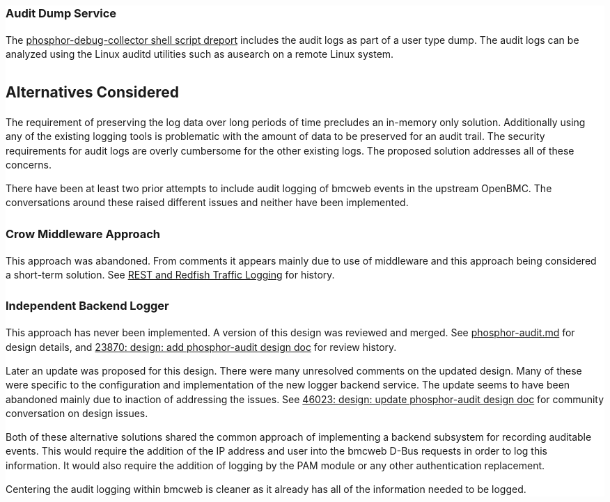 ### Audit Dump Service

The
[phosphor-debug-collector shell script dreport](https://github.com/openbmc/phosphor-debug-collector/blob/master/tools/dreport.d/README.md)
includes the audit logs as part of a user type dump. The audit logs can be
analyzed using the Linux auditd utilities such as ausearch on a remote Linux
system.

## Alternatives Considered

The requirement of preserving the log data over long periods of time precludes
an in-memory only solution. Additionally using any of the existing logging tools
is problematic with the amount of data to be preserved for an audit trail. The
security requirements for audit logs are overly cumbersome for the other
existing logs. The proposed solution addresses all of these concerns.

There have been at least two prior attempts to include audit logging of bmcweb
events in the upstream OpenBMC. The conversations around these raised different
issues and neither have been implemented.

### **Crow Middleware Approach**

This approach was abandoned. From comments it appears mainly due to use of
middleware and this approach being considered a short-term solution. See
[REST and Redfish Traffic Logging](https://gerrit.openbmc.org/c/openbmc/bmcweb/+/22699)
for history.

### **Independent Backend Logger**

This approach has never been implemented. A version of this design was reviewed
and merged. See
[phosphor-audit.md](https://github.com/openbmc/docs/blob/master/designs/phosphor-audit.md)
for design details, and
[23870: design: add phosphor-audit design doc](https://gerrit.openbmc.org/c/openbmc/docs/+/23870)
for review history.

Later an update was proposed for this design. There were many unresolved
comments on the updated design. Many of these were specific to the configuration
and implementation of the new logger backend service. The update seems to have
been abandoned mainly due to inaction of addressing the issues. See
[46023: design: update phosphor-audit design doc](https://gerrit.openbmc.org/c/openbmc/docs/+/46023)
for community conversation on design issues.

Both of these alternative solutions shared the common approach of implementing a
backend subsystem for recording auditable events. This would require the
addition of the IP address and user into the bmcweb D-Bus requests in order to
log this information. It would also require the addition of logging by the PAM
module or any other authentication replacement.

Centering the audit logging within bmcweb is cleaner as it already has all of
the information needed to be logged.
